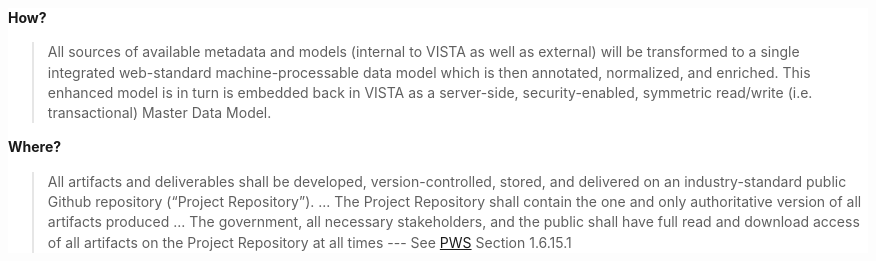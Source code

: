 __How?__

> All sources of available metadata and models (internal to VISTA as well as external) will be transformed to a single integrated web-standard machine-processable data model which is then annotated, normalized, and enriched. This enhanced model is in turn is embedded back in VISTA as a server-side, security-enabled, symmetric read/write (i.e. transactional) Master Data Model.   

__Where?__

> All artifacts and deliverables shall be developed, version-controlled, stored, and delivered on an industry-standard public Github repository (“Project Repository”). ... The Project Repository shall contain the one and only authoritative version of all artifacts produced ... The government, all necessary stakeholders, and the public shall have full read and download access of all artifacts on the Project Repository at all times --- See [PWS](https://github.com/vistadataproject/documents/blob/master/Submissions/src/VistAMetadata-2015-12-09-PWS.pdf) Section 1.6.15.1
